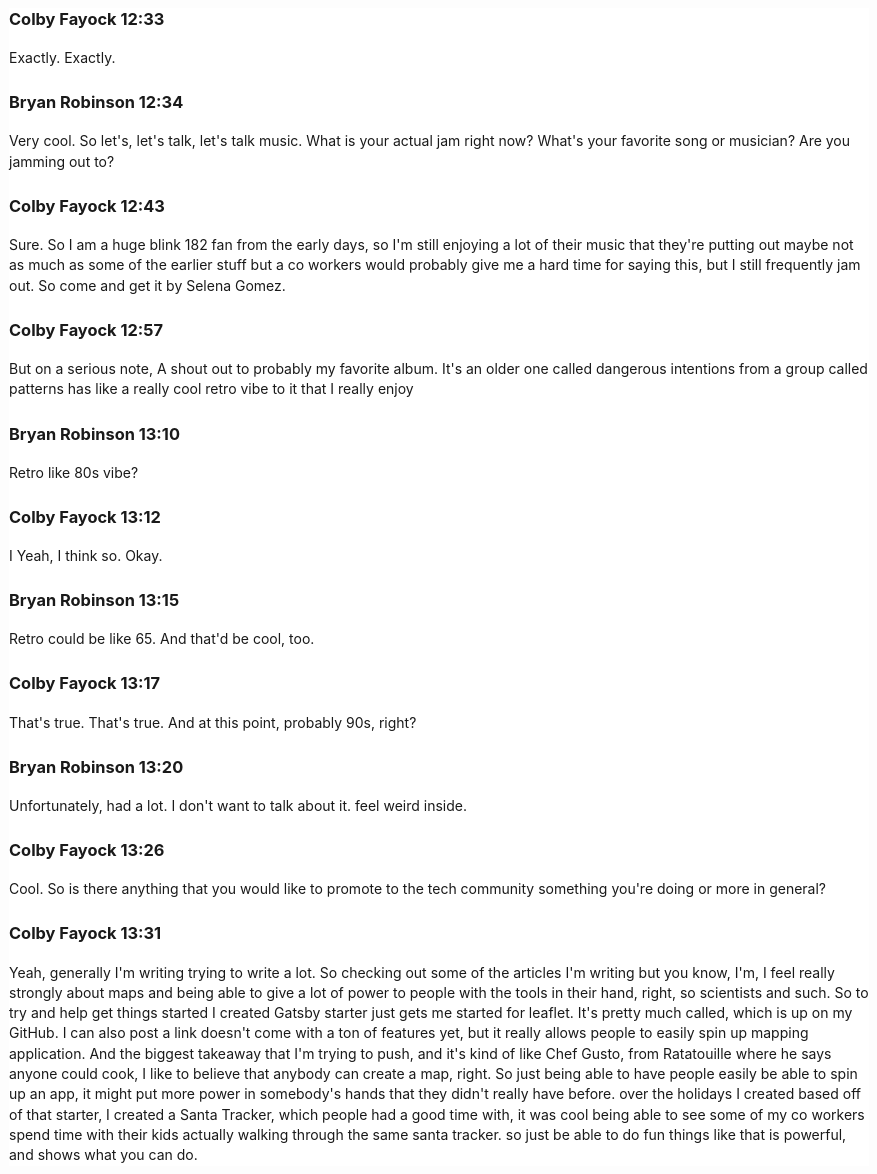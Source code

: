 ### Colby Fayock  12:33  
Exactly. Exactly. 

### Bryan Robinson  12:34  
Very cool. So let's, let's talk, let's talk music. What is your actual jam right now? What's your favorite song or musician? Are you jamming out to?

### Colby Fayock  12:43  
 Sure. So I am a huge blink 182 fan from the early days, so I'm still enjoying a lot of their music that they're putting out maybe not as much as some of the earlier stuff but a co workers would probably give me a hard time for saying this, but I still frequently jam out. So come and get it by Selena Gomez.

### Colby Fayock  12:57  
But on a serious note, A shout out to probably my favorite album. It's an older one called dangerous intentions from a group called patterns has like a really cool retro vibe to it that I really enjoy 

### Bryan Robinson  13:10  
Retro like 80s vibe?

### Colby Fayock  13:12  
I Yeah, I think so. Okay.

### Bryan Robinson  13:15  
Retro could be like 65. And that'd be cool, too. 

### Colby Fayock  13:17  
That's true. That's true. And at this point, probably 90s, right?

### Bryan Robinson  13:20  
Unfortunately, had a lot. I don't want to talk about it. feel weird inside.

### Colby Fayock  13:26  
Cool. So is there anything that you would like to promote to the tech community something you're doing or more in general? 

### Colby Fayock  13:31  
Yeah, generally I'm writing trying to write a lot. So checking out some of the articles I'm writing but you know, I'm, I feel really strongly about maps and being able to give a lot of power to people with the tools in their hand, right, so scientists and such. So to try and help get things started I created Gatsby starter just gets me started for leaflet. It's pretty much called, which is up on my GitHub. I can also post a link doesn't come with a ton of features yet, but it really allows people to easily spin up mapping application. And the biggest takeaway that I'm trying to push, and it's kind of like Chef Gusto, from Ratatouille where he says anyone could cook, I like to believe that anybody can create a map, right. So just being able to have people easily be able to spin up an app, it might put more power in somebody's hands that they didn't really have before. over the holidays I created based off of that starter, I created a Santa Tracker, which people had a good time with, it was cool being able to see some of my co workers spend time with their kids actually walking through the same santa tracker. so just be able to do fun things like that is powerful, and shows what you can do.
